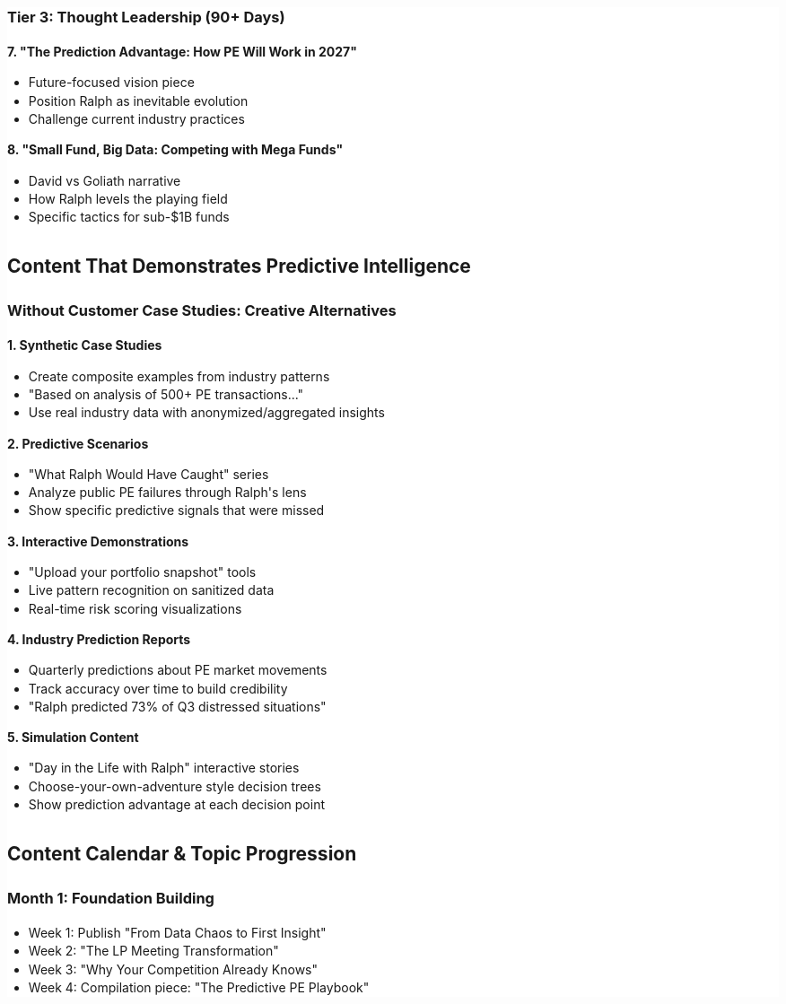 ### Tier 3: Thought Leadership (90+ Days)

**7. "The Prediction Advantage: How PE Will Work in 2027"**

- Future-focused vision piece
- Position Ralph as inevitable evolution
- Challenge current industry practices

**8. "Small Fund, Big Data: Competing with Mega Funds"**

- David vs Goliath narrative
- How Ralph levels the playing field
- Specific tactics for sub-$1B funds

## Content That Demonstrates Predictive Intelligence

### Without Customer Case Studies: Creative Alternatives

**1. Synthetic Case Studies**

- Create composite examples from industry patterns
- "Based on analysis of 500+ PE transactions..."
- Use real industry data with anonymized/aggregated insights

**2. Predictive Scenarios**

- "What Ralph Would Have Caught" series
- Analyze public PE failures through Ralph's lens
- Show specific predictive signals that were missed

**3. Interactive Demonstrations**

- "Upload your portfolio snapshot" tools
- Live pattern recognition on sanitized data
- Real-time risk scoring visualizations

**4. Industry Prediction Reports**

- Quarterly predictions about PE market movements
- Track accuracy over time to build credibility
- "Ralph predicted 73% of Q3 distressed situations"

**5. Simulation Content**

- "Day in the Life with Ralph" interactive stories
- Choose-your-own-adventure style decision trees
- Show prediction advantage at each decision point

## Content Calendar & Topic Progression

### Month 1: Foundation Building

- Week 1: Publish "From Data Chaos to First Insight"
- Week 2: "The LP Meeting Transformation"
- Week 3: "Why Your Competition Already Knows"
- Week 4: Compilation piece: "The Predictive PE Playbook"

